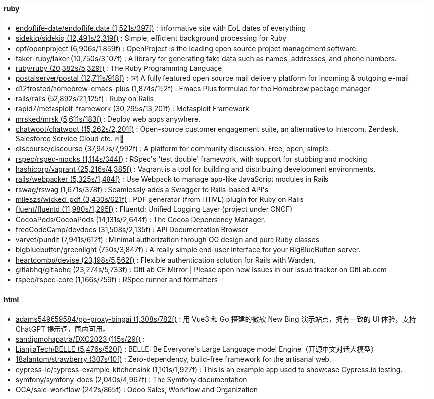 #### ruby
* [endoflife-date/endoflife.date (1,521s/397f)](https://github.com/endoflife-date/endoflife.date) : Informative site with EoL dates of everything
* [sidekiq/sidekiq (12,491s/2,319f)](https://github.com/sidekiq/sidekiq) : Simple, efficient background processing for Ruby
* [opf/openproject (6,906s/1,869f)](https://github.com/opf/openproject) : OpenProject is the leading open source project management software.
* [faker-ruby/faker (10,750s/3,107f)](https://github.com/faker-ruby/faker) : A library for generating fake data such as names, addresses, and phone numbers.
* [ruby/ruby (20,382s/5,329f)](https://github.com/ruby/ruby) : The Ruby Programming Language
* [postalserver/postal (12,711s/918f)](https://github.com/postalserver/postal) : ✉️ A fully featured open source mail delivery platform for incoming & outgoing e-mail
* [d12frosted/homebrew-emacs-plus (1,874s/152f)](https://github.com/d12frosted/homebrew-emacs-plus) : Emacs Plus formulae for the Homebrew package manager
* [rails/rails (52,892s/21,125f)](https://github.com/rails/rails) : Ruby on Rails
* [rapid7/metasploit-framework (30,295s/13,201f)](https://github.com/rapid7/metasploit-framework) : Metasploit Framework
* [mrsked/mrsk (5,611s/183f)](https://github.com/mrsked/mrsk) : Deploy web apps anywhere.
* [chatwoot/chatwoot (15,262s/2,201f)](https://github.com/chatwoot/chatwoot) : Open-source customer engagement suite, an alternative to Intercom, Zendesk, Salesforce Service Cloud etc. 🔥💬
* [discourse/discourse (37,947s/7,992f)](https://github.com/discourse/discourse) : A platform for community discussion. Free, open, simple.
* [rspec/rspec-mocks (1,114s/344f)](https://github.com/rspec/rspec-mocks) : RSpec's 'test double' framework, with support for stubbing and mocking
* [hashicorp/vagrant (25,216s/4,385f)](https://github.com/hashicorp/vagrant) : Vagrant is a tool for building and distributing development environments.
* [rails/webpacker (5,325s/1,484f)](https://github.com/rails/webpacker) : Use Webpack to manage app-like JavaScript modules in Rails
* [rswag/rswag (1,671s/378f)](https://github.com/rswag/rswag) : Seamlessly adds a Swagger to Rails-based API's
* [mileszs/wicked_pdf (3,430s/621f)](https://github.com/mileszs/wicked_pdf) : PDF generator (from HTML) plugin for Ruby on Rails
* [fluent/fluentd (11,980s/1,295f)](https://github.com/fluent/fluentd) : Fluentd: Unified Logging Layer (project under CNCF)
* [CocoaPods/CocoaPods (14,131s/2,644f)](https://github.com/CocoaPods/CocoaPods) : The Cocoa Dependency Manager.
* [freeCodeCamp/devdocs (31,508s/2,135f)](https://github.com/freeCodeCamp/devdocs) : API Documentation Browser
* [varvet/pundit (7,941s/612f)](https://github.com/varvet/pundit) : Minimal authorization through OO design and pure Ruby classes
* [bigbluebutton/greenlight (730s/3,847f)](https://github.com/bigbluebutton/greenlight) : A really simple end-user interface for your BigBlueButton server.
* [heartcombo/devise (23,198s/5,562f)](https://github.com/heartcombo/devise) : Flexible authentication solution for Rails with Warden.
* [gitlabhq/gitlabhq (23,274s/5,733f)](https://github.com/gitlabhq/gitlabhq) : GitLab CE Mirror | Please open new issues in our issue tracker on GitLab.com
* [rspec/rspec-core (1,166s/756f)](https://github.com/rspec/rspec-core) : RSpec runner and formatters

#### html
* [adams549659584/go-proxy-bingai (1,308s/782f)](https://github.com/adams549659584/go-proxy-bingai) : 用 Vue3 和 Go 搭建的微软 New Bing 演示站点，拥有一致的 UI 体验，支持 ChatGPT 提示词，国内可用。
* [sandipmohapatra/DXC2023 (115s/29f)](https://github.com/sandipmohapatra/DXC2023) : 
* [LianjiaTech/BELLE (5,476s/520f)](https://github.com/LianjiaTech/BELLE) : BELLE: Be Everyone's Large Language model Engine（开源中文对话大模型）
* [18alantom/strawberry (307s/10f)](https://github.com/18alantom/strawberry) : Zero-dependency, build-free framework for the artisanal web.
* [cypress-io/cypress-example-kitchensink (1,101s/1,927f)](https://github.com/cypress-io/cypress-example-kitchensink) : This is an example app used to showcase Cypress.io testing.
* [symfony/symfony-docs (2,040s/4,967f)](https://github.com/symfony/symfony-docs) : The Symfony documentation
* [OCA/sale-workflow (242s/865f)](https://github.com/OCA/sale-workflow) : Odoo Sales, Workflow and Organization